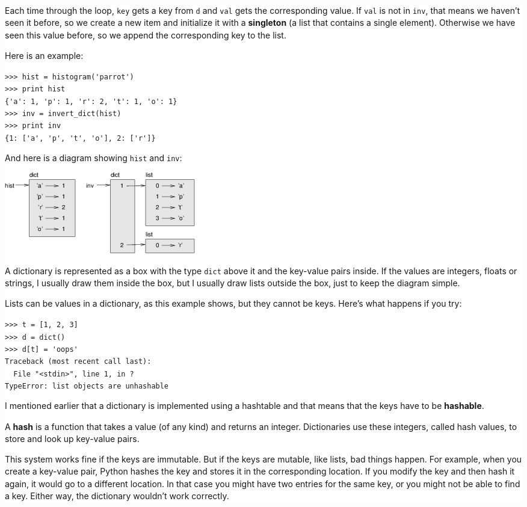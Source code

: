Each time through the loop, `key` gets a key from `d` and `val` gets the
corresponding value. If `val` is not in `inv`, that means we haven’t
seen it before, so we create a new item and initialize it with a
**singleton** (a list that contains a single element). Otherwise we have
seen this value before, so we append the corresponding key to the list.

Here is an example:

    >>> hist = histogram('parrot')
    >>> print hist
    {'a': 1, 'p': 1, 'r': 2, 't': 1, 'o': 1}
    >>> inv = invert_dict(hist)
    >>> print inv
    {1: ['a', 'p', 't', 'o'], 2: ['r']}

And here is a diagram showing `hist` and `inv`:

![The dictionary `hist` and its "inverted" equivalent `inv`.](figs/dict1.png) 

A dictionary is represented as a box with the type `dict` above it and
the key-value pairs inside. If the values are integers, floats or
strings, I usually draw them inside the box, but I usually draw lists
outside the box, just to keep the diagram simple.

Lists can be values in a dictionary, as this example shows, but they
cannot be keys. Here’s what happens if you try:

    >>> t = [1, 2, 3]
    >>> d = dict()
    >>> d[t] = 'oops'
    Traceback (most recent call last):
      File "<stdin>", line 1, in ?
    TypeError: list objects are unhashable

I mentioned earlier that a dictionary is implemented using a hashtable
and that means that the keys have to be **hashable**.

A **hash** is a function that takes a value (of any kind) and returns an
integer. Dictionaries use these integers, called hash values, to store
and look up key-value pairs.

This system works fine if the keys are immutable. But if the keys are
mutable, like lists, bad things happen. For example, when you create a
key-value pair, Python hashes the key and stores it in the corresponding
location. If you modify the key and then hash it again, it would go to a
different location. In that case you might have two entries for the same
key, or you might not be able to find a key. Either way, the dictionary
wouldn’t work correctly.
